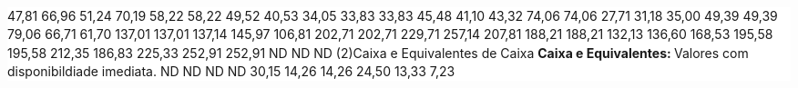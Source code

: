 <td data-col='trimBalanco' class='trimData'>47,81</td>
<td data-col='trimBalanco' class='trimData'>66,96</td>
<td data-col='trimBalanco' class='trimData'>51,24</td>
<td data-col='trimBalanco' class='trimData'>70,19</td>
<td>58,22</td>
<td data-col='trimBalanco' class='trimData'>58,22</td>
<td data-col='trimBalanco' class='trimData'>49,52</td>
<td data-col='trimBalanco' class='trimData'>40,53</td>
<td data-col='trimBalanco' class='trimData'>34,05</td>
<td>33,83</td>
<td data-col='trimBalanco' class='trimData'>33,83</td>
<td data-col='trimBalanco' class='trimData'>45,48</td>
<td data-col='trimBalanco' class='trimData'>41,10</td>
<td data-col='trimBalanco' class='trimData'>43,32</td>
<td>74,06</td>
<td data-col='trimBalanco' class='trimData'>74,06</td>
<td data-col='trimBalanco' class='trimData'>27,71</td>
<td data-col='trimBalanco' class='trimData'>31,18</td>
<td data-col='trimBalanco' class='trimData'>35,00</td>
<td>49,39</td>
<td data-col='trimBalanco' class='trimData'>49,39</td>
<td data-col='trimBalanco' class='trimData'>79,06</td>
<td data-col='trimBalanco' class='trimData'>66,71</td>
<td data-col='trimBalanco' class='trimData'>61,70</td>
<td>137,01</td>
<td data-col='trimBalanco' class='trimData'>137,01</td>
<td data-col='trimBalanco' class='trimData'>137,14</td>
<td data-col='trimBalanco' class='trimData'>145,97</td>
<td data-col='trimBalanco' class='trimData'>106,81</td>
<td>202,71</td>
<td data-col='trimBalanco' class='trimData'>202,71</td>
<td data-col='trimBalanco' class='trimData'>229,71</td>
<td data-col='trimBalanco' class='trimData'>257,14</td>
<td data-col='trimBalanco' class='trimData'>207,81</td>
<td>188,21</td>
<td data-col='trimBalanco' class='trimData'>188,21</td>
<td data-col='trimBalanco' class='trimData'>132,13</td>
<td data-col='trimBalanco' class='trimData'>136,60</td>
<td data-col='trimBalanco' class='trimData'>168,53</td>
<td>195,58</td>
<td data-col='trimBalanco' class='trimData'>195,58</td>
<td data-col='trimBalanco' class='trimData'>212,35</td>
<td data-col='trimBalanco' class='trimData'>186,83</td>
<td data-col='trimBalanco' class='trimData'>225,33</td>
<td>252,91</td>
<td data-col='trimBalanco' class='trimData'>252,91</td>
<td data-col='trimBalanco' class='trimData'>ND</td>
<td data-col='trimBalanco' class='trimData'>ND</td>
<td data-col='trimBalanco' class='trimData'>ND</td>
</tr>
<tr class='trContaAtivo'>
<td class='leftAlignCell rowDescription fixedLeftColumn tooltip'>(2)Caixa e Equivalentes de Caixa <span class='tooltiptexttop'><b>Caixa e Equivalentes: </b>Valores com disponibildiade imediata.</span></td>
<td>ND</td>
<td data-col='trimBalanco' class='trimData'>ND</td>
<td data-col='trimBalanco' class='trimData'>ND</td>
<td data-col='trimBalanco' class='trimData'>ND</td>
<td data-col='trimBalanco' class='trimData'>30,15</td>
<td>14,26</td>
<td data-col='trimBalanco' class='trimData'>14,26</td>
<td data-col='trimBalanco' class='trimData'>24,50</td>
<td data-col='trimBalanco' class='trimData'>13,33</td>
<td data-col='trimBalanco' class='trimData'>7,23</td>